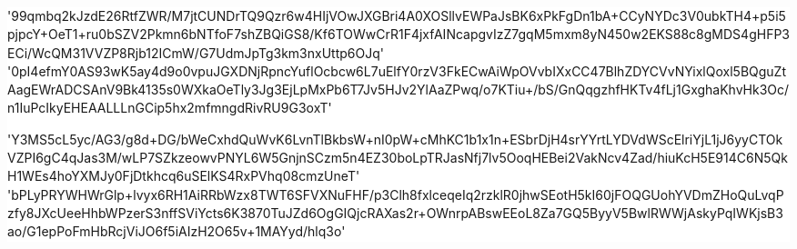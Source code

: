 '99qmbq2kJzdE26RtfZWR/M7jtCUNDrTQ9Qzr6w4HIjVOwJXGBri4A0XOSllvEWPaJsBK6xPkFgDn1bA+CCyNYDc3V0ubkTH4+p5i5pjpcY+OeT1+ru0bSZV2Pkmn6bNTfoF7shZBQiGS8/Kf6TOWwCrR1F4jxfAINcapgvIzZ7gqM5mxm8yN450w2EKS88c8gMDS4gHFP3ECi/WcQM31VVZP8Rjb12ICmW/G7UdmJpTg3km3nxUttp6OJq'
'0pI4efmY0AS93wK5ay4d9o0vpuJGXDNjRpncYuflOcbcw6L7uElfY0rzV3FkECwAiWpOVvbIXxCC47BlhZDYCVvNYixlQoxl5BQguZtAagEWrADCSAnV9Bk4135s0WXkaOeTly3Jg3EjLpMxPb6T7Jv5HJv2YlAaZPwq/o7KTiu+/bS/GnQqgzhfHKTv4fLj1GxghaKhvHk3Oc/n1IuPcIkyEHEAALLLnGCip5hx2mfmngdRivRU9G3oxT'

'Y3MS5cL5yc/AG3/g8d+DG/bWeCxhdQuWvK6LvnTlBkbsW+nI0pW+cMhKC1b1x1n+ESbrDjH4srYYrtLYDVdWScElriYjL1jJ6yyCTOkVZPI6gC4qJas3M/wLP7SZkzeowvPNYL6W5GnjnSCzm5n4EZ30boLpTRJasNfj7lv5OoqHEBei2VakNcv4Zad/hiuKcH5E914C6N5QkH1WEs4hoYXMJy0FjDtkhcq6uSElKS4RxPVhq08cmzUneT'
'bPLyPRYWHWrGlp+lvyx6RH1AiRRbWzx8TWT6SFVXNuFHF/p3Clh8fxlceqeIq2rzklR0jhwSEotH5kI60jFOQGUohYVDmZHoQuLvqPzfy8JXcUeeHhbWPzerS3nffSViYcts6K3870TuJZd6OgGIQjcRAXas2r+OWnrpABswEEoL8Za7GQ5ByyV5BwlRWWjAskyPqIWKjsB3ao/G1epPoFmHbRcjViJO6f5iAIzH2O65v+1MAYyd/hlq3o'

